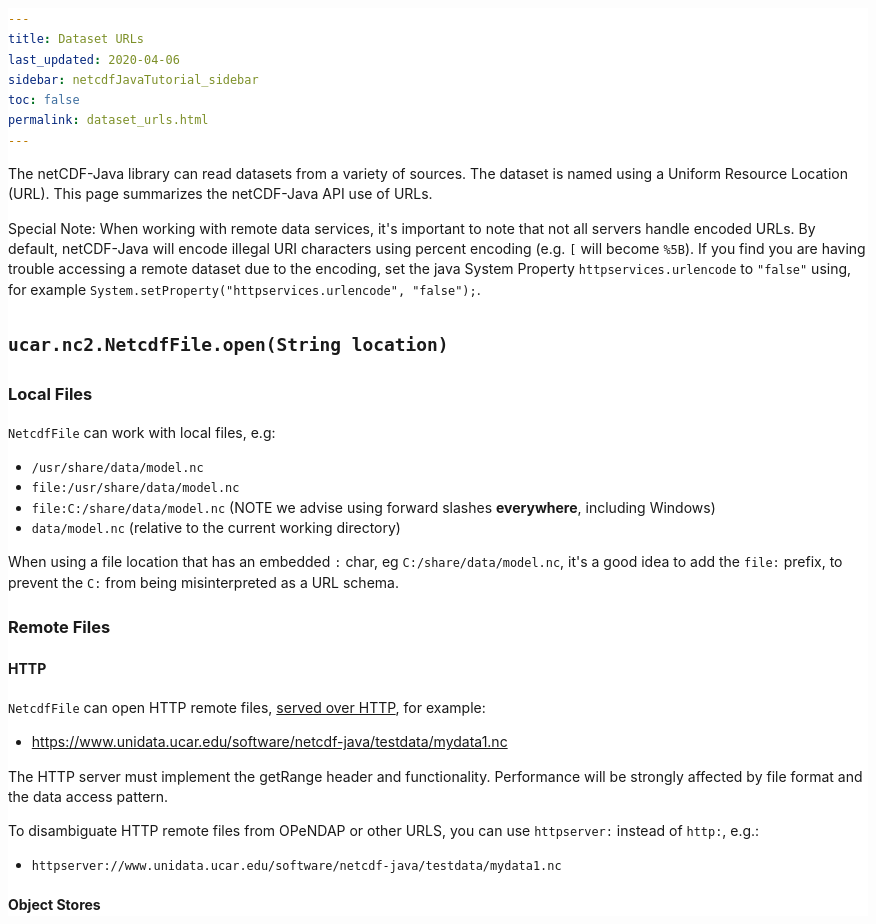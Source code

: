 ```yaml
---
title: Dataset URLs
last_updated: 2020-04-06
sidebar: netcdfJavaTutorial_sidebar
toc: false
permalink: dataset_urls.html
---
```


The netCDF-Java library can read datasets from a variety of sources.
The dataset is named using a Uniform Resource Location (URL).
This page summarizes the netCDF-Java API use of URLs.


Special Note: When working with remote data services, it's important to note that not all servers handle encoded URLs.
By default, netCDF-Java will encode illegal URI characters using percent encoding (e.g. `[` will become `%5B`).
If you find you are having trouble accessing a remote dataset due to the encoding, set the java System Property `httpservices.urlencode` to `"false"` using, for example `System.setProperty("httpservices.urlencode", "false");`.

## `ucar.nc2.NetcdfFile.open(String location)`

### Local Files

`NetcdfFile` can work with local files, e.g:

* `/usr/share/data/model.nc`
* `file:/usr/share/data/model.nc`
* `file:C:/share/data/model.nc` (NOTE we advise using forward slashes **everywhere**, including Windows)
* `data/model.nc` (relative to the current working directory)

When using a file location that has an embedded `:` char, eg `C:/share/data/model.nc`, it\'s a good idea to add the `file:` prefix, to prevent the `C:` from being misinterpreted as a URL schema.

### Remote Files

#### HTTP
`NetcdfFile` can open HTTP remote files, [served over HTTP](read_over_http.html), for example:

* https://www.unidata.ucar.edu/software/netcdf-java/testdata/mydata1.nc

The HTTP server must implement the getRange header and functionality.
Performance will be strongly affected by file format and the data access pattern.

To disambiguate HTTP remote files from OPeNDAP or other URLS, you can use `httpserver:` instead of `http:`, e.g.:

* `httpserver://www.unidata.ucar.edu/software/netcdf-java/testdata/mydata1.nc`

#### Object Stores
